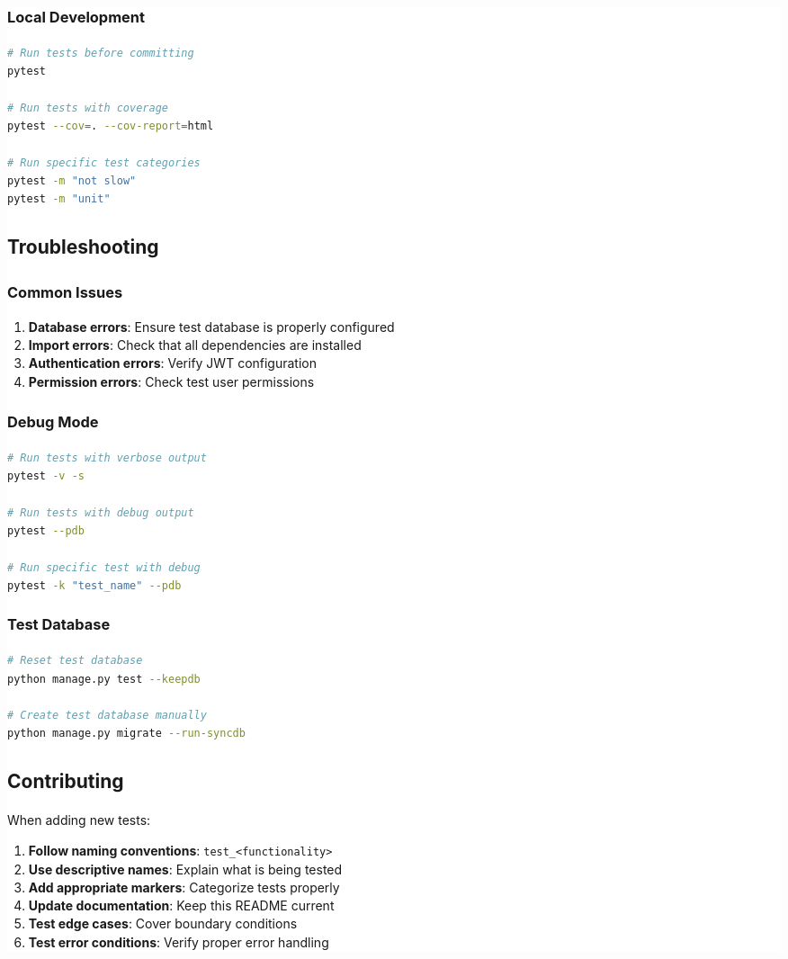 ### Local Development

```bash
# Run tests before committing
pytest

# Run tests with coverage
pytest --cov=. --cov-report=html

# Run specific test categories
pytest -m "not slow"
pytest -m "unit"
```

## Troubleshooting

### Common Issues

1. **Database errors**: Ensure test database is properly configured
2. **Import errors**: Check that all dependencies are installed
3. **Authentication errors**: Verify JWT configuration
4. **Permission errors**: Check test user permissions

### Debug Mode

```bash
# Run tests with verbose output
pytest -v -s

# Run tests with debug output
pytest --pdb

# Run specific test with debug
pytest -k "test_name" --pdb
```

### Test Database

```bash
# Reset test database
python manage.py test --keepdb

# Create test database manually
python manage.py migrate --run-syncdb
```

## Contributing

When adding new tests:

1. **Follow naming conventions**: `test_<functionality>`
2. **Use descriptive names**: Explain what is being tested
3. **Add appropriate markers**: Categorize tests properly
4. **Update documentation**: Keep this README current
5. **Test edge cases**: Cover boundary conditions
6. **Test error conditions**: Verify proper error handling
